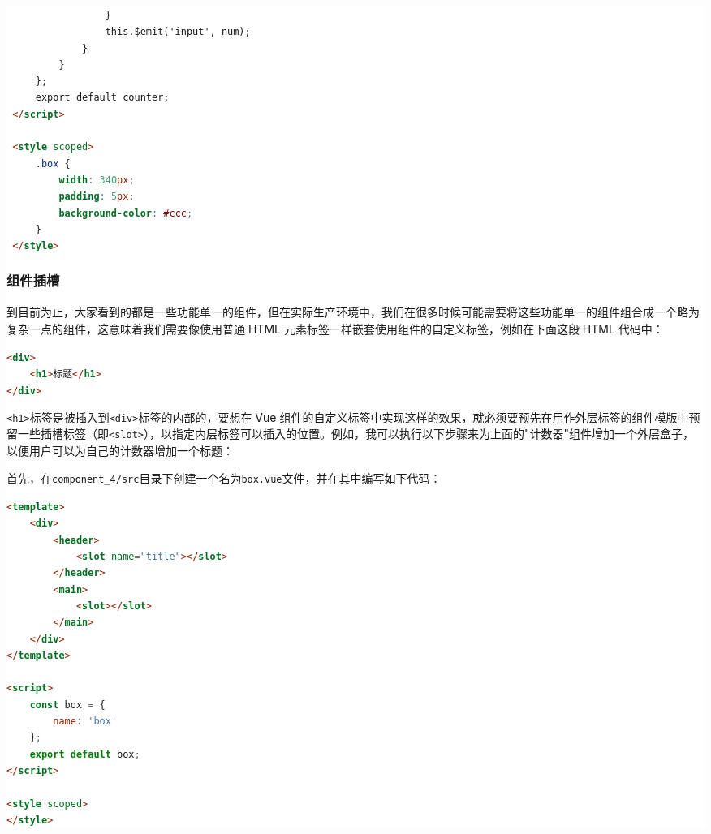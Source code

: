    ```HTML
                    }
                    this.$emit('input', num);
                }
            }
        };
        export default counter;
    </script>

    <style scoped>
        .box {
            width: 340px;
            padding: 5px;
            background-color: #ccc;
        }
    </style>
   ```

### 组件插槽

到目前为止，大家看到的都是一些功能单一的组件，但在实际生产环境中，我们在很多时候可能需要将这些功能单一的组件组合成一个略为复杂一点的组件，这意味着我们需要像使用普通 HTML 元素标签一样嵌套使用组件的自定义标签，例如在下面这段 HTML 代码中：

```HTML
<div>
    <h1>标题</h1>
</div>
```

`<h1>`标签是被插入到`<div>`标签的内部的，要想在 Vue 组件的自定义标签中实现这样的效果，就必须要预先在用作外层标签的组件模版中预留一些插槽标签（即`<slot>`），以指定内层标签可以插入的位置。例如，我可以执行以下步骤来为上面的"计数器"组件增加一个外层盒子，以便用户可以为自己的计数器增加一个标题：

首先，在`component_4/src`目录下创建一个名为`box.vue`文件，并在其中编写如下代码：

```HTML
<template>
    <div>
        <header>
            <slot name="title"></slot>
        </header>
        <main>
            <slot></slot>
        </main>
    </div>
</template>

<script>
    const box = {
        name: 'box'
    };
    export default box;
</script>

<style scoped>
</style>
```
